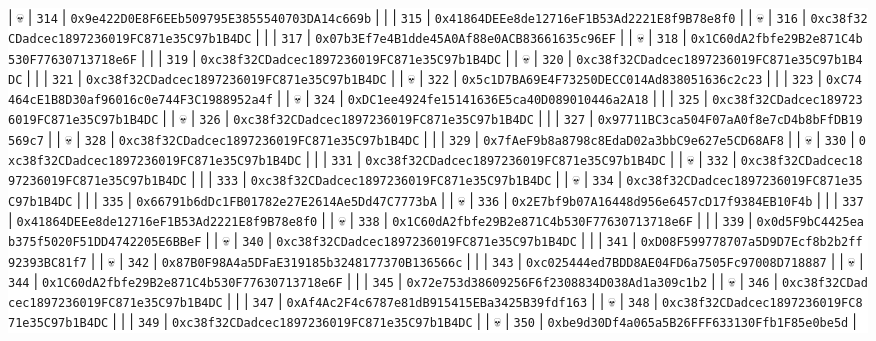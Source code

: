 | 💀 | `314` | `0x9e422D0E8F6EEb509795E3855540703DA14c669b` |
|  | `315` | `0x41864DEEe8de12716eF1B53Ad2221E8f9B78e8f0` |
| 💀 | `316` | `0xc38f32CDadcec1897236019FC871e35C97b1B4DC` |
|  | `317` | `0x07b3Ef7e4B1dde45A0Af88e0ACB83661635c96EF` |
| 💀 | `318` | `0x1C60dA2fbfe29B2e871C4b530F77630713718e6F` |
|  | `319` | `0xc38f32CDadcec1897236019FC871e35C97b1B4DC` |
| 💀 | `320` | `0xc38f32CDadcec1897236019FC871e35C97b1B4DC` |
|  | `321` | `0xc38f32CDadcec1897236019FC871e35C97b1B4DC` |
| 💀 | `322` | `0x5c1D7BA69E4F73250DECC014Ad838051636c2c23` |
|  | `323` | `0xC74464cE1B8D30af96016c0e744F3C1988952a4f` |
| 💀 | `324` | `0xDC1ee4924fe15141636E5ca40D089010446a2A18` |
|  | `325` | `0xc38f32CDadcec1897236019FC871e35C97b1B4DC` |
| 💀 | `326` | `0xc38f32CDadcec1897236019FC871e35C97b1B4DC` |
|  | `327` | `0x97711BC3ca504F07aA0f8e7cD4b8bFfDB19569c7` |
| 💀 | `328` | `0xc38f32CDadcec1897236019FC871e35C97b1B4DC` |
|  | `329` | `0x7fAeF9b8a8798c8EdaD02a3bbC9e627e5CD68AF8` |
| 💀 | `330` | `0xc38f32CDadcec1897236019FC871e35C97b1B4DC` |
|  | `331` | `0xc38f32CDadcec1897236019FC871e35C97b1B4DC` |
| 💀 | `332` | `0xc38f32CDadcec1897236019FC871e35C97b1B4DC` |
|  | `333` | `0xc38f32CDadcec1897236019FC871e35C97b1B4DC` |
| 💀 | `334` | `0xc38f32CDadcec1897236019FC871e35C97b1B4DC` |
|  | `335` | `0x66791b6dDc1FB01782e27E2614Ae5Dd47C7773bA` |
| 💀 | `336` | `0x2E7bf9b07A16448d956e6457cD17f9384EB10F4b` |
|  | `337` | `0x41864DEEe8de12716eF1B53Ad2221E8f9B78e8f0` |
| 💀 | `338` | `0x1C60dA2fbfe29B2e871C4b530F77630713718e6F` |
|  | `339` | `0x0d5F9bC4425eab375f5020F51DD4742205E6BBeF` |
| 💀 | `340` | `0xc38f32CDadcec1897236019FC871e35C97b1B4DC` |
|  | `341` | `0xD08F599778707a5D9D7Ecf8b2b2ff92393BC81f7` |
| 💀 | `342` | `0x87B0F98A4a5DFaE319185b3248177370B136566c` |
|  | `343` | `0xc025444ed7BDD8AE04FD6a7505Fc97008D718887` |
| 💀 | `344` | `0x1C60dA2fbfe29B2e871C4b530F77630713718e6F` |
|  | `345` | `0x72e753d38609256F6f2308834D038Ad1a309c1b2` |
| 💀 | `346` | `0xc38f32CDadcec1897236019FC871e35C97b1B4DC` |
|  | `347` | `0xAf4Ac2F4c6787e81dB915415EBa3425B39fdf163` |
| 💀 | `348` | `0xc38f32CDadcec1897236019FC871e35C97b1B4DC` |
|  | `349` | `0xc38f32CDadcec1897236019FC871e35C97b1B4DC` |
| 💀 | `350` | `0xbe9d30Df4a065a5B26FFF633130Ffb1F85e0be5d` |